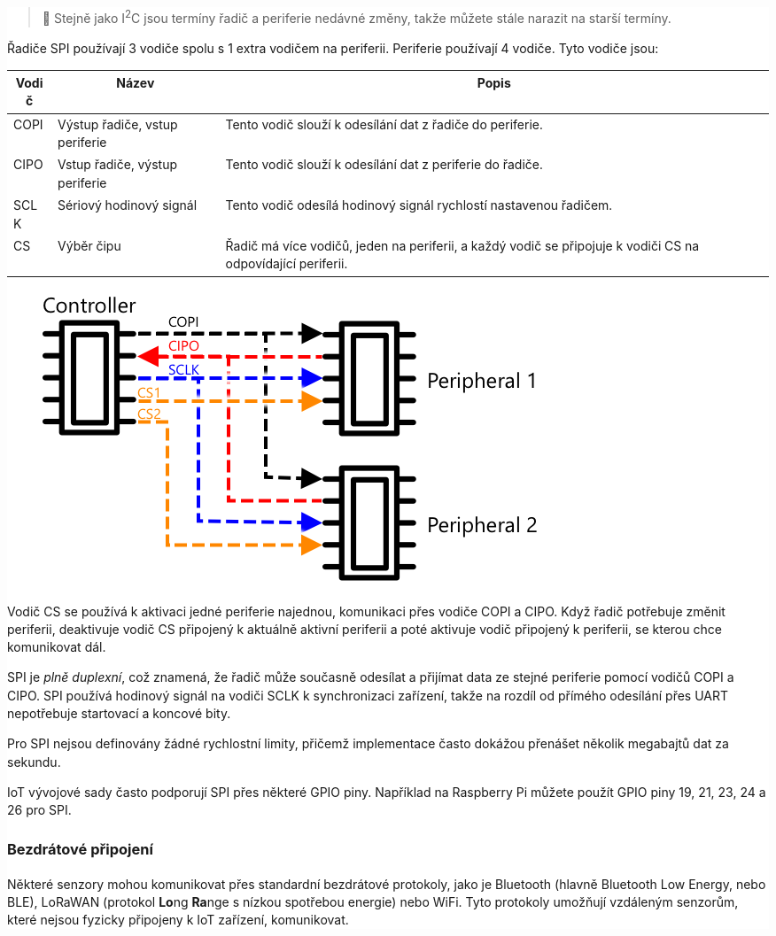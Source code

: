 > 💁 Stejně jako I<sup>2</sup>C jsou termíny řadič a periferie nedávné změny, takže můžete stále narazit na starší termíny.

Řadiče SPI používají 3 vodiče spolu s 1 extra vodičem na periferii. Periferie používají 4 vodiče. Tyto vodiče jsou:

| Vodič | Název | Popis |
| ---- | --------- | ----------- |
| COPI | Výstup řadiče, vstup periferie | Tento vodič slouží k odesílání dat z řadiče do periferie. |
| CIPO | Vstup řadiče, výstup periferie | Tento vodič slouží k odesílání dat z periferie do řadiče. |
| SCLK | Sériový hodinový signál | Tento vodič odesílá hodinový signál rychlostí nastavenou řadičem. |
| CS   | Výběr čipu | Řadič má více vodičů, jeden na periferii, a každý vodič se připojuje k vodiči CS na odpovídající periferii. |

![SPI s jedním řadičem a dvěma periferiemi](../../../../../translated_images/spi.297431d6f98b386b4ff88aea44ce9c1e7acfb1ef69c7e4e388a7aa97b6948e24.cs.png)

Vodič CS se používá k aktivaci jedné periferie najednou, komunikaci přes vodiče COPI a CIPO. Když řadič potřebuje změnit periferii, deaktivuje vodič CS připojený k aktuálně aktivní periferii a poté aktivuje vodič připojený k periferii, se kterou chce komunikovat dál.

SPI je *plně duplexní*, což znamená, že řadič může současně odesílat a přijímat data ze stejné periferie pomocí vodičů COPI a CIPO. SPI používá hodinový signál na vodiči SCLK k synchronizaci zařízení, takže na rozdíl od přímého odesílání přes UART nepotřebuje startovací a koncové bity.

Pro SPI nejsou definovány žádné rychlostní limity, přičemž implementace často dokážou přenášet několik megabajtů dat za sekundu.

IoT vývojové sady často podporují SPI přes některé GPIO piny. Například na Raspberry Pi můžete použít GPIO piny 19, 21, 23, 24 a 26 pro SPI.

### Bezdrátové připojení

Některé senzory mohou komunikovat přes standardní bezdrátové protokoly, jako je Bluetooth (hlavně Bluetooth Low Energy, nebo BLE), LoRaWAN (protokol **Lo**ng **Ra**nge s nízkou spotřebou energie) nebo WiFi. Tyto protokoly umožňují vzdáleným senzorům, které nejsou fyzicky připojeny k IoT zařízení, komunikovat.
